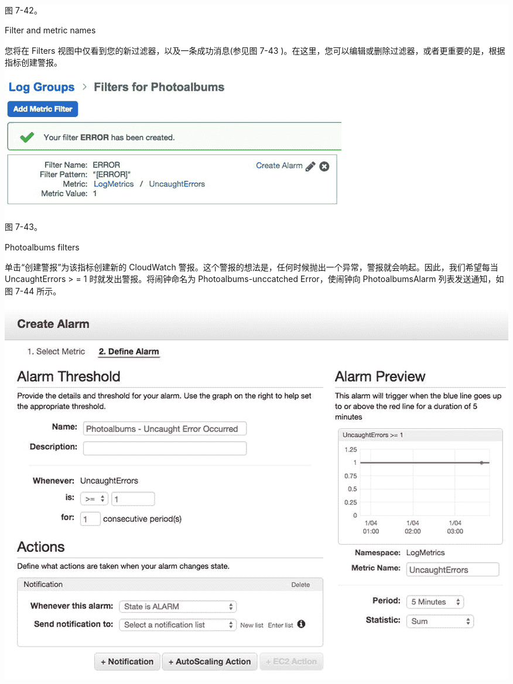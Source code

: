 图 7-42。

Filter and metric names

您将在 Filters 视图中仅看到您的新过滤器，以及一条成功消息(参见图 7-43 )。在这里，您可以编辑或删除过滤器，或者更重要的是，根据指标创建警报。

![A978-1-4842-0653-9_7_Fig43_HTML.jpg](img/A978-1-4842-0653-9_7_Fig43_HTML.jpg)

图 7-43。

Photoalbums filters

单击“创建警报”为该指标创建新的 CloudWatch 警报。这个警报的想法是，任何时候抛出一个异常，警报就会响起。因此，我们希望每当 UncaughtErrors > = 1 时就发出警报。将闹钟命名为 Photoalbums-unccatched Error，使闹钟向 PhotoalbumsAlarm 列表发送通知，如图 7-44 所示。

![A978-1-4842-0653-9_7_Fig44_HTML.jpg](img/A978-1-4842-0653-9_7_Fig44_HTML.jpg)
